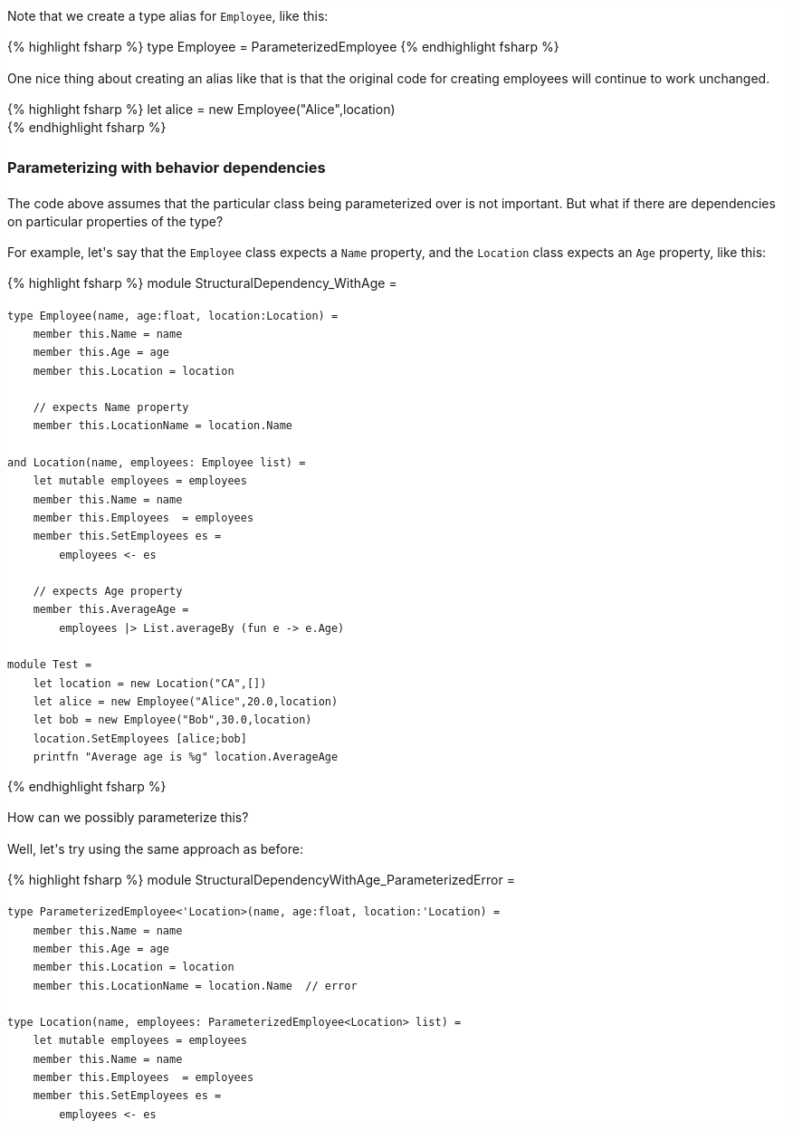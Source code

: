 
Note that we create a type alias for `Employee`, like this:

{% highlight fsharp %}
type Employee = ParameterizedEmployee<Location> 
{% endhighlight fsharp %}

One nice thing about creating an alias like that is that the original code for creating employees will continue to work unchanged.

{% highlight fsharp %}
let alice = new Employee("Alice",location)       
{% endhighlight fsharp %}

### Parameterizing with behavior dependencies

The code above assumes that the particular class being parameterized over is not important. But what if there are dependencies on particular properties of the type? 

For example, let's say that the `Employee` class expects a `Name` property, and the `Location` class expects an `Age` property, like this:

{% highlight fsharp %}
module StructuralDependency_WithAge = 

    type Employee(name, age:float, location:Location) = 
        member this.Name = name
        member this.Age = age
        member this.Location = location
        
        // expects Name property
        member this.LocationName = location.Name  

    and Location(name, employees: Employee list) = 
        let mutable employees = employees
        member this.Name = name
        member this.Employees  = employees 
        member this.SetEmployees es = 
            employees <- es
        
        // expects Age property            
        member this.AverageAge = 
            employees |> List.averageBy (fun e -> e.Age)

    module Test = 
        let location = new Location("CA",[])       
        let alice = new Employee("Alice",20.0,location)       
        let bob = new Employee("Bob",30.0,location)      
        location.SetEmployees [alice;bob]
        printfn "Average age is %g" location.AverageAge 
{% endhighlight fsharp %}

How can we possibly parameterize this?

Well, let's try using the same approach as before:

{% highlight fsharp %}
module StructuralDependencyWithAge_ParameterizedError = 

    type ParameterizedEmployee<'Location>(name, age:float, location:'Location) = 
        member this.Name = name
        member this.Age = age
        member this.Location = location
        member this.LocationName = location.Name  // error

    type Location(name, employees: ParameterizedEmployee<Location> list) = 
        let mutable employees = employees
        member this.Name = name
        member this.Employees  = employees 
        member this.SetEmployees es = 
            employees <- es
